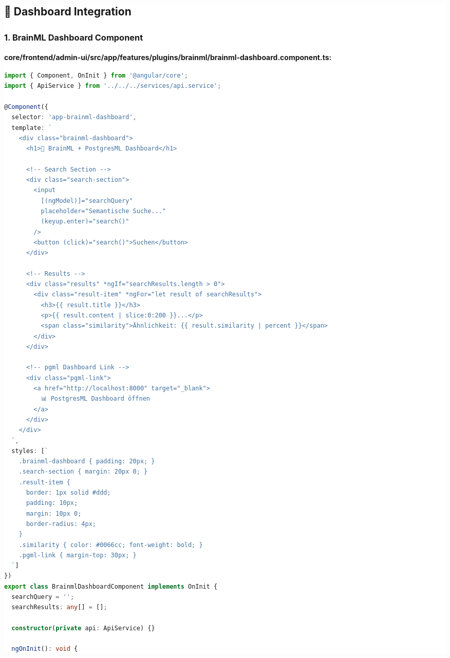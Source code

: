 
## 🎨 Dashboard Integration

### 1. BrainML Dashboard Component

**core/frontend/admin-ui/src/app/features/plugins/brainml/brainml-dashboard.component.ts:**

```typescript
import { Component, OnInit } from '@angular/core';
import { ApiService } from '../../../services/api.service';

@Component({
  selector: 'app-brainml-dashboard',
  template: `
    <div class="brainml-dashboard">
      <h1>🧠 BrainML + PostgresML Dashboard</h1>
      
      <!-- Search Section -->
      <div class="search-section">
        <input 
          [(ngModel)]="searchQuery" 
          placeholder="Semantische Suche..."
          (keyup.enter)="search()"
        />
        <button (click)="search()">Suchen</button>
      </div>

      <!-- Results -->
      <div class="results" *ngIf="searchResults.length > 0">
        <div class="result-item" *ngFor="let result of searchResults">
          <h3>{{ result.title }}</h3>
          <p>{{ result.content | slice:0:200 }}...</p>
          <span class="similarity">Ähnlichkeit: {{ result.similarity | percent }}</span>
        </div>
      </div>

      <!-- pgml Dashboard Link -->
      <div class="pgml-link">
        <a href="http://localhost:8000" target="_blank">
          📊 PostgresML Dashboard öffnen
        </a>
      </div>
    </div>
  `,
  styles: [`
    .brainml-dashboard { padding: 20px; }
    .search-section { margin: 20px 0; }
    .result-item { 
      border: 1px solid #ddd; 
      padding: 10px; 
      margin: 10px 0;
      border-radius: 4px;
    }
    .similarity { color: #0066cc; font-weight: bold; }
    .pgml-link { margin-top: 30px; }
  `]
})
export class BrainmlDashboardComponent implements OnInit {
  searchQuery = '';
  searchResults: any[] = [];

  constructor(private api: ApiService) {}

  ngOnInit(): void {
```